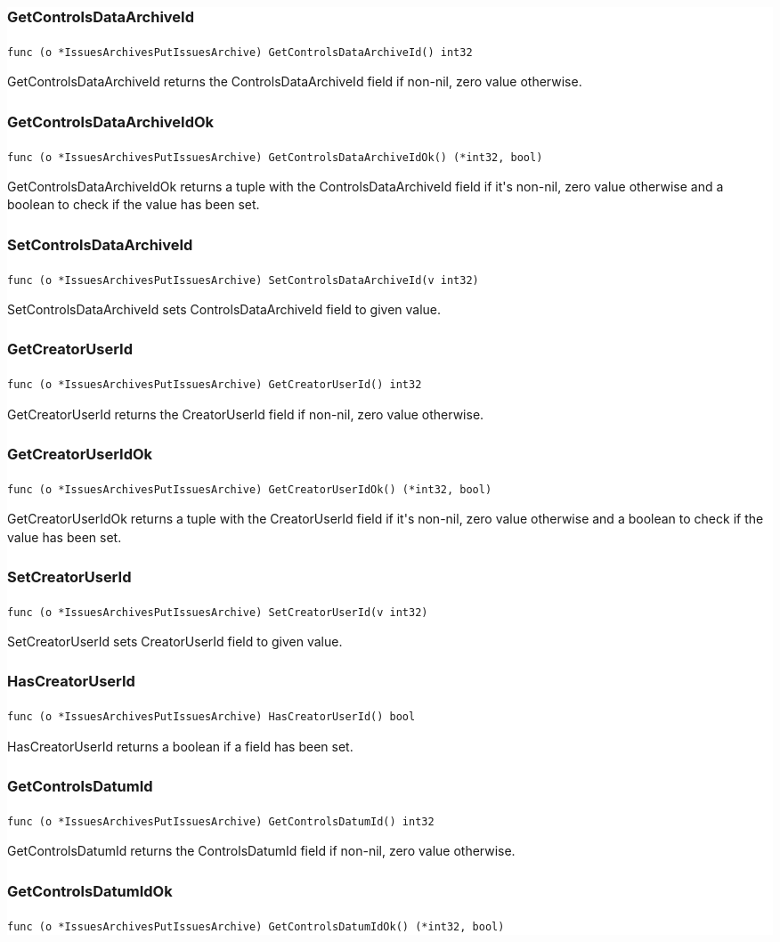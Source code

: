 
### GetControlsDataArchiveId

`func (o *IssuesArchivesPutIssuesArchive) GetControlsDataArchiveId() int32`

GetControlsDataArchiveId returns the ControlsDataArchiveId field if non-nil, zero value otherwise.

### GetControlsDataArchiveIdOk

`func (o *IssuesArchivesPutIssuesArchive) GetControlsDataArchiveIdOk() (*int32, bool)`

GetControlsDataArchiveIdOk returns a tuple with the ControlsDataArchiveId field if it's non-nil, zero value otherwise
and a boolean to check if the value has been set.

### SetControlsDataArchiveId

`func (o *IssuesArchivesPutIssuesArchive) SetControlsDataArchiveId(v int32)`

SetControlsDataArchiveId sets ControlsDataArchiveId field to given value.


### GetCreatorUserId

`func (o *IssuesArchivesPutIssuesArchive) GetCreatorUserId() int32`

GetCreatorUserId returns the CreatorUserId field if non-nil, zero value otherwise.

### GetCreatorUserIdOk

`func (o *IssuesArchivesPutIssuesArchive) GetCreatorUserIdOk() (*int32, bool)`

GetCreatorUserIdOk returns a tuple with the CreatorUserId field if it's non-nil, zero value otherwise
and a boolean to check if the value has been set.

### SetCreatorUserId

`func (o *IssuesArchivesPutIssuesArchive) SetCreatorUserId(v int32)`

SetCreatorUserId sets CreatorUserId field to given value.

### HasCreatorUserId

`func (o *IssuesArchivesPutIssuesArchive) HasCreatorUserId() bool`

HasCreatorUserId returns a boolean if a field has been set.

### GetControlsDatumId

`func (o *IssuesArchivesPutIssuesArchive) GetControlsDatumId() int32`

GetControlsDatumId returns the ControlsDatumId field if non-nil, zero value otherwise.

### GetControlsDatumIdOk

`func (o *IssuesArchivesPutIssuesArchive) GetControlsDatumIdOk() (*int32, bool)`
